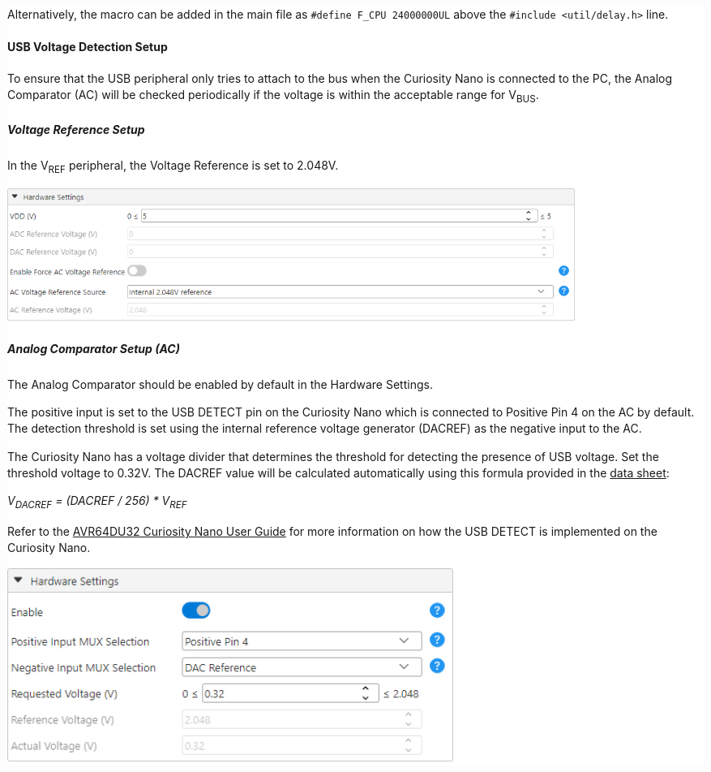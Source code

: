 Alternatively, the macro can be added in the main file as `#define F_CPU 24000000UL` above the `#include <util/delay.h>` line.

#### USB Voltage Detection Setup
To ensure that the USB peripheral only tries to attach to the bus when the Curiosity Nano is connected to the PC, the Analog Comparator (AC) will be checked periodically if the voltage is within the acceptable range for V<sub>BUS</sub>.

##### Voltage Reference Setup
In the V<sub>REF</sub> peripheral, the Voltage Reference is set to 2.048V.
<p><img src="images/mcc_vref_hardware_settings.jpg" width="700"/></p>

##### Analog Comparator Setup (AC)
The Analog Comparator should be enabled by default in the Hardware Settings.

The positive input is set to the USB DETECT pin on the Curiosity Nano which is connected to Positive Pin 4 on the AC by default. The detection threshold is set using the internal reference voltage generator (DACREF) as the negative input to the AC.

The Curiosity Nano has a voltage divider that determines the threshold for detecting the presence of USB voltage. Set the threshold voltage to 0.32V. The DACREF value will be calculated automatically using this formula provided in the [data sheet](https://onlinedocs.microchip.com/oxy/GUID-3E14380F-9711-4707-8991-A4DB432DDBE5-en-US-6/GUID-AD554004-D7B0-442A-BEB7-D479D093FB95.html):

*V<sub>DACREF</sub> = (DACREF / 256) * V<sub>REF</sub>*

Refer to the [AVR64DU32 Curiosity Nano User Guide](https://ww1.microchip.com/downloads/aemDocuments/documents/MCU08/ProductDocuments/UserGuides/AVR64DU32-Curiosity-Nano-UserGuide-DS50003671.pdf) for more information on how the USB DETECT is implemented on the Curiosity Nano.

<p><img src="images/mcc_ac_hardware_settings.jpg" width="550"/></p>
